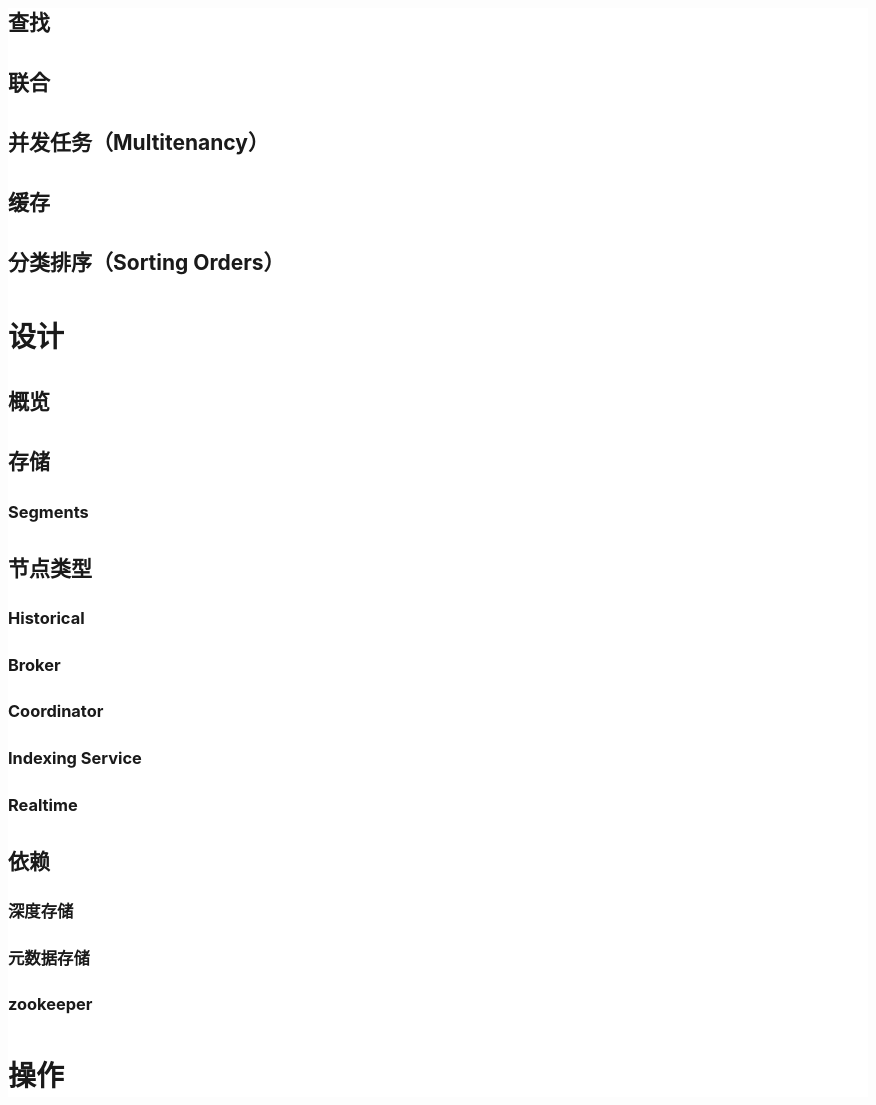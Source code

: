 ##   查找

##   联合

##   并发任务（Multitenancy）

##   缓存

##   分类排序（Sorting Orders）



# 设计

##   概览

##   存储

###     Segments

##   节点类型

###     Historical

###     Broker

###     Coordinator

###     Indexing Service

###     Realtime

## 依赖

###     深度存储

###     元数据存储

###     zookeeper



# 操作
